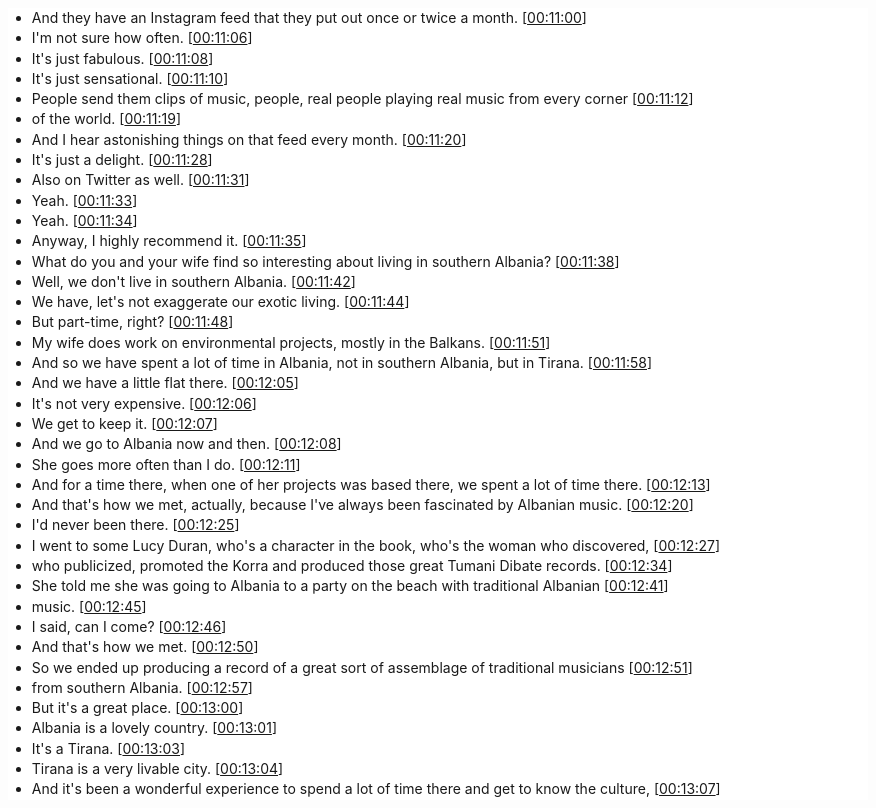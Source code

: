 *  And they have an Instagram feed that they put out once or twice a month. [[00:11:00](https://www.youtube.com/watch?v=KhdgihzE1MA&t=660.1800000000001s)]
*  I'm not sure how often. [[00:11:06](https://www.youtube.com/watch?v=KhdgihzE1MA&t=666.7s)]
*  It's just fabulous. [[00:11:08](https://www.youtube.com/watch?v=KhdgihzE1MA&t=668.1s)]
*  It's just sensational. [[00:11:10](https://www.youtube.com/watch?v=KhdgihzE1MA&t=670.9s)]
*  People send them clips of music, people, real people playing real music from every corner [[00:11:12](https://www.youtube.com/watch?v=KhdgihzE1MA&t=672.9s)]
*  of the world. [[00:11:19](https://www.youtube.com/watch?v=KhdgihzE1MA&t=679.9s)]
*  And I hear astonishing things on that feed every month. [[00:11:20](https://www.youtube.com/watch?v=KhdgihzE1MA&t=680.9s)]
*  It's just a delight. [[00:11:28](https://www.youtube.com/watch?v=KhdgihzE1MA&t=688.6999999999999s)]
*  Also on Twitter as well. [[00:11:31](https://www.youtube.com/watch?v=KhdgihzE1MA&t=691.9s)]
*  Yeah. [[00:11:33](https://www.youtube.com/watch?v=KhdgihzE1MA&t=693.9s)]
*  Yeah. [[00:11:34](https://www.youtube.com/watch?v=KhdgihzE1MA&t=694.9s)]
*  Anyway, I highly recommend it. [[00:11:35](https://www.youtube.com/watch?v=KhdgihzE1MA&t=695.9s)]
*  What do you and your wife find so interesting about living in southern Albania? [[00:11:38](https://www.youtube.com/watch?v=KhdgihzE1MA&t=698.1999999999999s)]
*  Well, we don't live in southern Albania. [[00:11:42](https://www.youtube.com/watch?v=KhdgihzE1MA&t=702.5s)]
*  We have, let's not exaggerate our exotic living. [[00:11:44](https://www.youtube.com/watch?v=KhdgihzE1MA&t=704.54s)]
*  But part-time, right? [[00:11:48](https://www.youtube.com/watch?v=KhdgihzE1MA&t=708.6999999999999s)]
*  My wife does work on environmental projects, mostly in the Balkans. [[00:11:51](https://www.youtube.com/watch?v=KhdgihzE1MA&t=711.26s)]
*  And so we have spent a lot of time in Albania, not in southern Albania, but in Tirana. [[00:11:58](https://www.youtube.com/watch?v=KhdgihzE1MA&t=718.26s)]
*  And we have a little flat there. [[00:12:05](https://www.youtube.com/watch?v=KhdgihzE1MA&t=725.56s)]
*  It's not very expensive. [[00:12:06](https://www.youtube.com/watch?v=KhdgihzE1MA&t=726.9399999999999s)]
*  We get to keep it. [[00:12:07](https://www.youtube.com/watch?v=KhdgihzE1MA&t=727.9399999999999s)]
*  And we go to Albania now and then. [[00:12:08](https://www.youtube.com/watch?v=KhdgihzE1MA&t=728.9399999999999s)]
*  She goes more often than I do. [[00:12:11](https://www.youtube.com/watch?v=KhdgihzE1MA&t=731.7s)]
*  And for a time there, when one of her projects was based there, we spent a lot of time there. [[00:12:13](https://www.youtube.com/watch?v=KhdgihzE1MA&t=733.58s)]
*  And that's how we met, actually, because I've always been fascinated by Albanian music. [[00:12:20](https://www.youtube.com/watch?v=KhdgihzE1MA&t=740.8599999999999s)]
*  I'd never been there. [[00:12:25](https://www.youtube.com/watch?v=KhdgihzE1MA&t=745.8599999999999s)]
*  I went to some Lucy Duran, who's a character in the book, who's the woman who discovered, [[00:12:27](https://www.youtube.com/watch?v=KhdgihzE1MA&t=747.66s)]
*  who publicized, promoted the Korra and produced those great Tumani Dibate records. [[00:12:34](https://www.youtube.com/watch?v=KhdgihzE1MA&t=754.06s)]
*  She told me she was going to Albania to a party on the beach with traditional Albanian [[00:12:41](https://www.youtube.com/watch?v=KhdgihzE1MA&t=761.3599999999999s)]
*  music. [[00:12:45](https://www.youtube.com/watch?v=KhdgihzE1MA&t=765.66s)]
*  I said, can I come? [[00:12:46](https://www.youtube.com/watch?v=KhdgihzE1MA&t=766.66s)]
*  And that's how we met. [[00:12:50](https://www.youtube.com/watch?v=KhdgihzE1MA&t=770.26s)]
*  So we ended up producing a record of a great sort of assemblage of traditional musicians [[00:12:51](https://www.youtube.com/watch?v=KhdgihzE1MA&t=771.26s)]
*  from southern Albania. [[00:12:57](https://www.youtube.com/watch?v=KhdgihzE1MA&t=777.26s)]
*  But it's a great place. [[00:13:00](https://www.youtube.com/watch?v=KhdgihzE1MA&t=780.66s)]
*  Albania is a lovely country. [[00:13:01](https://www.youtube.com/watch?v=KhdgihzE1MA&t=781.66s)]
*  It's a Tirana. [[00:13:03](https://www.youtube.com/watch?v=KhdgihzE1MA&t=783.26s)]
*  Tirana is a very livable city. [[00:13:04](https://www.youtube.com/watch?v=KhdgihzE1MA&t=784.26s)]
*  And it's been a wonderful experience to spend a lot of time there and get to know the culture, [[00:13:07](https://www.youtube.com/watch?v=KhdgihzE1MA&t=787.9599999999999s)]